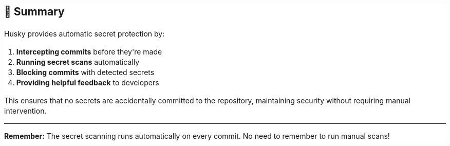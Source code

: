 ## 🎯 Summary

Husky provides automatic secret protection by:

1. **Intercepting commits** before they're made
2. **Running secret scans** automatically
3. **Blocking commits** with detected secrets
4. **Providing helpful feedback** to developers

This ensures that no secrets are accidentally committed to the repository, maintaining security without requiring manual intervention.

---

**Remember:** The secret scanning runs automatically on every commit. No need to remember to run manual scans!
